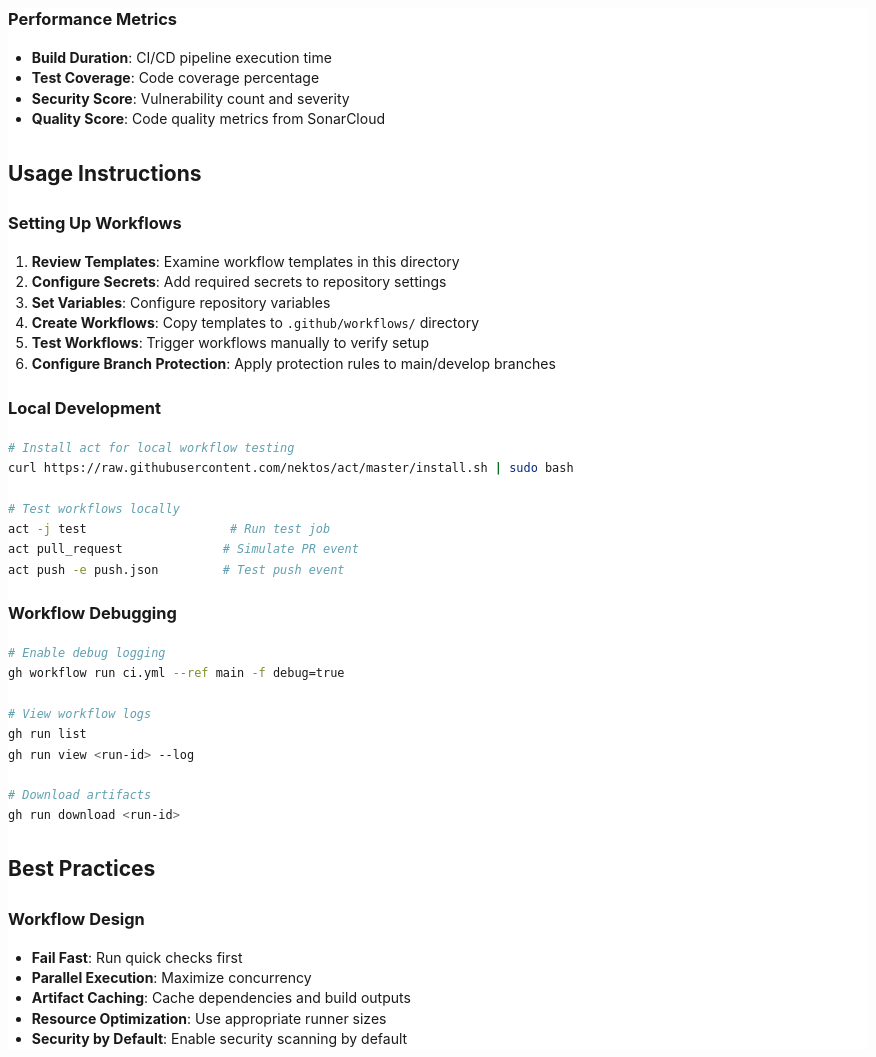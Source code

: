 ### Performance Metrics
- **Build Duration**: CI/CD pipeline execution time
- **Test Coverage**: Code coverage percentage
- **Security Score**: Vulnerability count and severity
- **Quality Score**: Code quality metrics from SonarCloud

## Usage Instructions

### Setting Up Workflows

1. **Review Templates**: Examine workflow templates in this directory
2. **Configure Secrets**: Add required secrets to repository settings
3. **Set Variables**: Configure repository variables
4. **Create Workflows**: Copy templates to `.github/workflows/` directory
5. **Test Workflows**: Trigger workflows manually to verify setup
6. **Configure Branch Protection**: Apply protection rules to main/develop branches

### Local Development

```bash
# Install act for local workflow testing
curl https://raw.githubusercontent.com/nektos/act/master/install.sh | sudo bash

# Test workflows locally
act -j test                    # Run test job
act pull_request              # Simulate PR event
act push -e push.json         # Test push event
```

### Workflow Debugging

```bash
# Enable debug logging
gh workflow run ci.yml --ref main -f debug=true

# View workflow logs
gh run list
gh run view <run-id> --log

# Download artifacts
gh run download <run-id>
```

## Best Practices

### Workflow Design
- **Fail Fast**: Run quick checks first
- **Parallel Execution**: Maximize concurrency
- **Artifact Caching**: Cache dependencies and build outputs
- **Resource Optimization**: Use appropriate runner sizes
- **Security by Default**: Enable security scanning by default
